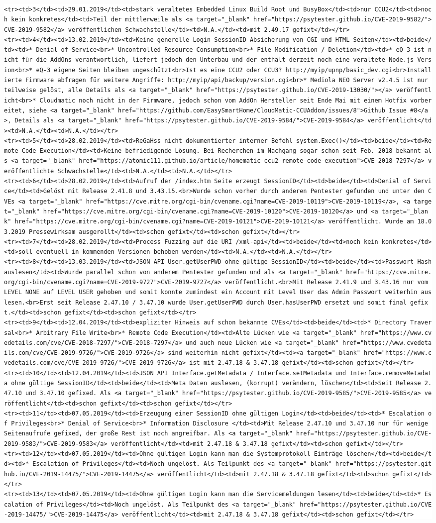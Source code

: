     <tr><td>3</td><td>29.01.2019</td><td>stark veraltetes Embedded Linux Build Root und BusyBox</td><td>nur CCU2</td><td>noch kein konkretes</td><td>Teil der mittlerweile als <a target="_blank" href="https://psytester.github.io/CVE-2019-9582/">CVE-2019-9582</a> veröffentlichen Schwachstelle</td><td>N.A.</td><td>mit 2.49.17 gefixt</td></tr>
    <tr><td>4</td><td>13.02.2019</td><td>Keine generelle Login SessionID Absicherung von CGI und HTML Seiten</td><td>beide</td><td>* Denial of Service<br>* Uncontrolled Resource Consumption<br>* File Modification / Deletion</td><td>* eQ-3 ist nicht für die AddOns verantwortlich, liefert jedoch den Unterbau und der enthält derzeit noch eine veraltete Node.js Version<br>* eQ-3 eigene Seiten bleiben ungeschützt<br>Ist es eine CCU2 oder CCU3? http://myip/upnp/basic_dev.cgi<br>Installierte Firmware abfragen für weitere Angriffe: http://myip/api/backup/version.cgi<br>* Mediola NEO Server v2.4.5 ist nur teilweise gelöst, alle Details als <a target="_blank" href="https://psytester.github.io/CVE-2019-13030/"></a> veröffentlicht<br>* Cloudmatic noch nicht in der Firmware, jedoch schon vom AddOn Hersteller seit Ende Mai mit einem Hotfix vorbereitet, siehe <a target="_blank" href="https://github.com/EasySmartHome/CloudMatic-CCUAddon/issues/8">Github Issue #8</a>, Details als <a target="_blank" href="https://psytester.github.io/CVE-2019-9584/">CVE-2019-9584</a> veröffentlicht</td><td>N.A.</td><td>N.A.</td></tr>
    <tr><td>5</td><td>28.02.2019</td><td>ReGaHss nicht dokumentierter interner Befehl system.Exec()</td><td>beide</td><td>Remote Code Execution</td><td>Keine befriedigende Lösung. Bei Recherchen im Nachgang sogar schon seit Feb. 2018 bekannt als <a target="_blank" href="https://atomic111.github.io/article/homematic-ccu2-remote-code-execution">CVE-2018-7297</a> veröffentlichte Schwachstelle</td><td>N.A.</td><td>N.A.</td></tr>
    <tr><td>6</td><td>28.02.2019</td><td>Aufruf der /index.htm Seite erzeugt SessionID</td><td>beide</td><td>Denial of Service</td><td>Gelöst mit Release 2.41.8 und 3.43.15.<br>Wurde schon vorher durch anderen Pentester gefunden und unter den CVEs <a target="_blank" href="https://cve.mitre.org/cgi-bin/cvename.cgi?name=CVE-2019-10119">CVE-2019-10119</a>, <a target="_blank" href="https://cve.mitre.org/cgi-bin/cvename.cgi?name=CVE-2019-10120">CVE-2019-10120</a> und <a target="_blank" href="https://cve.mitre.org/cgi-bin/cvename.cgi?name=CVE-2019-10121">CVE-2019-10121</a> veröffentlicht. Wurde am 18.03.2019 Pressewirksam ausgerollt</td><td>schon gefixt</td><td>schon gefixt</td></tr>
    <tr><td>7</td><td>28.02.2019</td><td>Process Fuzzing auf die URI /xml-api</td><td>beide</td><td>noch kein konkretes</td><td>soll eventuell in kommenden Versionen behoben werden</td><td>N.A.</td><td>N.A.</td></tr>
    <tr><td>8</td><td>13.03.2019</td><td>JSON API User.getUserPWD ohne gültige SessionID</td><td>beide</td><td>Passwort Hash auslesen</td><td>Wurde parallel schon von anderem Pentester gefunden und als <a target="_blank" href="https://cve.mitre.org/cgi-bin/cvename.cgi?name=CVE-2019-9727">CVE-2019-9727</a> veröffentlicht.<br>Mit Release 2.41.9 und 3.43.16 nur vom LEVEL NONE auf LEVEL USER gehoben und somit konnte zumindest ein Account mit Level User das Admin Passwort weiterhin auslesen.<br>Erst seit Release 2.47.10 / 3.47.10 wurde User.getUserPWD durch User.hasUserPWD ersetzt und somit final gefixt.</td><td>schon gefixt</td><td>schon gefixt</td></tr>
    <tr><td>9</td><td>12.04.2019</td><td>expliziter Hinweis auf schon bekannte CVEs</td><td>beide</td><td>* Directory Traversal<br>* Arbitrary File Write<br>* Remote Code Execution</td><td>Alte Lücken wie <a target="_blank" href="https://www.cvedetails.com/cve/CVE-2018-7297/">CVE-2018-7297</a> und auch neue Lücken wie <a target="_blank" href="https://www.cvedetails.com/cve/CVE-2019-9726/">CVE-2019-9726</a> sind weiterhin nicht gefixt</td><td><a target="_blank" href="https://www.cvedetails.com/cve/CVE-2019-9726/">CVE-2019-9726</a> ist mit 2.47.18 & 3.47.18 gefixt</td><td>schon gefixt</td></tr>
    <tr><td>10</td><td>12.04.2019</td><td>JSON API Interface.getMetadata / Interface.setMetadata und Interface.removeMetadata ohne gültige SessionID</td><td>beide</td><td>Meta Daten auslesen, (korrupt) verändern, löschen</td><td>Seit Release 2.47.10 und 3.47.10 gefixed. Als <a target="_blank" href="https://psytester.github.io/CVE-2019-9585/">CVE-2019-9585</a> veröffentlicht</td><td>schon gefixt</td><td>schon gefixt</td></tr>
    <tr><td>11</td><td>07.05.2019</td><td>Erzeugung einer SessionID ohne gültigen Login</td><td>beide</td><td>* Escalation of Privileges<br>* Denial of Service<br>* Information Disclosure </td><td>Mit Release 2.47.10 und 3.47.10 nur für wenige Seitenaufrufe gefixed, der große Rest ist noch angreifbar. Als <a target="_blank" href="https://psytester.github.io/CVE-2019-9583/">CVE-2019-9583</a> veröffentlicht</td><td>mit 2.47.18 & 3.47.18 gefixt</td><td>schon gefixt</td></tr>
    <tr><td>12</td><td>07.05.2019</td><td>Ohne gültigen Login kann man die Systemprotokoll Einträge löschen</td><td>beide</td><td>* Escalation of Privileges</td><td>Noch ungelöst. Als Teilpunkt des <a target="_blank" href="https://psytester.github.io/CVE-2019-14475/">CVE-2019-14475</a> veröffentlicht</td><td>mit 2.47.18 & 3.47.18 gefixt</td><td>schon gefixt</td></tr>
    <tr><td>13</td><td>07.05.2019</td><td>Ohne gültigen Login kann man die Servicemeldungen lesen</td><td>beide</td><td>* Escalation of Privileges</td><td>Noch ungelöst. Als Teilpunkt des <a target="_blank" href="https://psytester.github.io/CVE-2019-14475/">CVE-2019-14475</a> veröffentlicht</td><td>mit 2.47.18 & 3.47.18 gefixt</td><td>schon gefixt</td></tr>